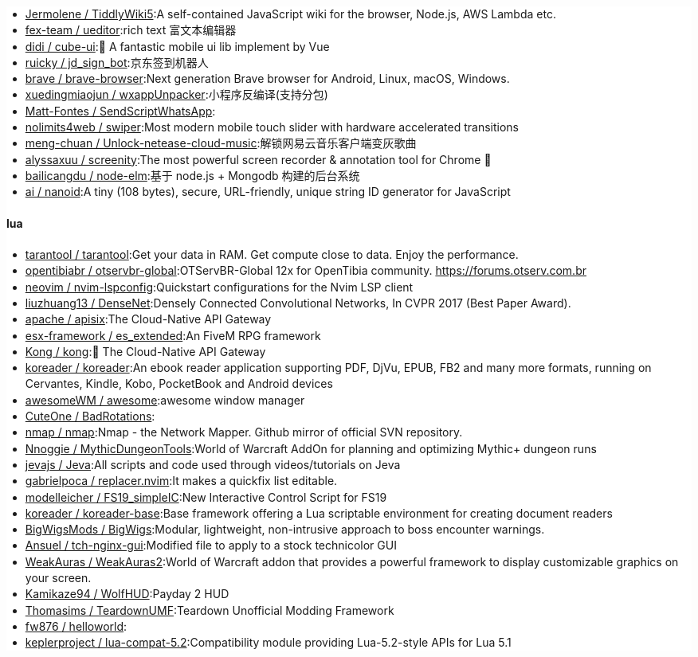 * [Jermolene / TiddlyWiki5](https://github.com/Jermolene/TiddlyWiki5):A self-contained JavaScript wiki for the browser, Node.js, AWS Lambda etc.
* [fex-team / ueditor](https://github.com/fex-team/ueditor):rich text 富文本编辑器
* [didi / cube-ui](https://github.com/didi/cube-ui):🔶
A fantastic mobile ui lib implement by Vue
* [ruicky / jd_sign_bot](https://github.com/ruicky/jd_sign_bot):京东签到机器人
* [brave / brave-browser](https://github.com/brave/brave-browser):Next generation Brave browser for Android, Linux, macOS, Windows.
* [xuedingmiaojun / wxappUnpacker](https://github.com/xuedingmiaojun/wxappUnpacker):小程序反编译(支持分包)
* [Matt-Fontes / SendScriptWhatsApp](https://github.com/Matt-Fontes/SendScriptWhatsApp):
* [nolimits4web / swiper](https://github.com/nolimits4web/swiper):Most modern mobile touch slider with hardware accelerated transitions
* [meng-chuan / Unlock-netease-cloud-music](https://github.com/meng-chuan/Unlock-netease-cloud-music):解锁网易云音乐客户端变灰歌曲
* [alyssaxuu / screenity](https://github.com/alyssaxuu/screenity):The most powerful screen recorder & annotation tool for Chrome
🎥
* [bailicangdu / node-elm](https://github.com/bailicangdu/node-elm):基于 node.js + Mongodb 构建的后台系统
* [ai / nanoid](https://github.com/ai/nanoid):A tiny (108 bytes), secure, URL-friendly, unique string ID generator for JavaScript

#### lua
* [tarantool / tarantool](https://github.com/tarantool/tarantool):Get your data in RAM. Get compute close to data. Enjoy the performance.
* [opentibiabr / otservbr-global](https://github.com/opentibiabr/otservbr-global):OTServBR-Global 12x for OpenTibia community. https://forums.otserv.com.br
* [neovim / nvim-lspconfig](https://github.com/neovim/nvim-lspconfig):Quickstart configurations for the Nvim LSP client
* [liuzhuang13 / DenseNet](https://github.com/liuzhuang13/DenseNet):Densely Connected Convolutional Networks, In CVPR 2017 (Best Paper Award).
* [apache / apisix](https://github.com/apache/apisix):The Cloud-Native API Gateway
* [esx-framework / es_extended](https://github.com/esx-framework/es_extended):An FiveM RPG framework
* [Kong / kong](https://github.com/Kong/kong):🦍
The Cloud-Native API Gateway
* [koreader / koreader](https://github.com/koreader/koreader):An ebook reader application supporting PDF, DjVu, EPUB, FB2 and many more formats, running on Cervantes, Kindle, Kobo, PocketBook and Android devices
* [awesomeWM / awesome](https://github.com/awesomeWM/awesome):awesome window manager
* [CuteOne / BadRotations](https://github.com/CuteOne/BadRotations):
* [nmap / nmap](https://github.com/nmap/nmap):Nmap - the Network Mapper. Github mirror of official SVN repository.
* [Nnoggie / MythicDungeonTools](https://github.com/Nnoggie/MythicDungeonTools):World of Warcraft AddOn for planning and optimizing Mythic+ dungeon runs
* [jevajs / Jeva](https://github.com/jevajs/Jeva):All scripts and code used through videos/tutorials on Jeva
* [gabrielpoca / replacer.nvim](https://github.com/gabrielpoca/replacer.nvim):It makes a quickfix list editable.
* [modelleicher / FS19_simpleIC](https://github.com/modelleicher/FS19_simpleIC):New Interactive Control Script for FS19
* [koreader / koreader-base](https://github.com/koreader/koreader-base):Base framework offering a Lua scriptable environment for creating document readers
* [BigWigsMods / BigWigs](https://github.com/BigWigsMods/BigWigs):Modular, lightweight, non-intrusive approach to boss encounter warnings.
* [Ansuel / tch-nginx-gui](https://github.com/Ansuel/tch-nginx-gui):Modified file to apply to a stock technicolor GUI
* [WeakAuras / WeakAuras2](https://github.com/WeakAuras/WeakAuras2):World of Warcraft addon that provides a powerful framework to display customizable graphics on your screen.
* [Kamikaze94 / WolfHUD](https://github.com/Kamikaze94/WolfHUD):Payday 2 HUD
* [Thomasims / TeardownUMF](https://github.com/Thomasims/TeardownUMF):Teardown Unofficial Modding Framework
* [fw876 / helloworld](https://github.com/fw876/helloworld):
* [keplerproject / lua-compat-5.2](https://github.com/keplerproject/lua-compat-5.2):Compatibility module providing Lua-5.2-style APIs for Lua 5.1